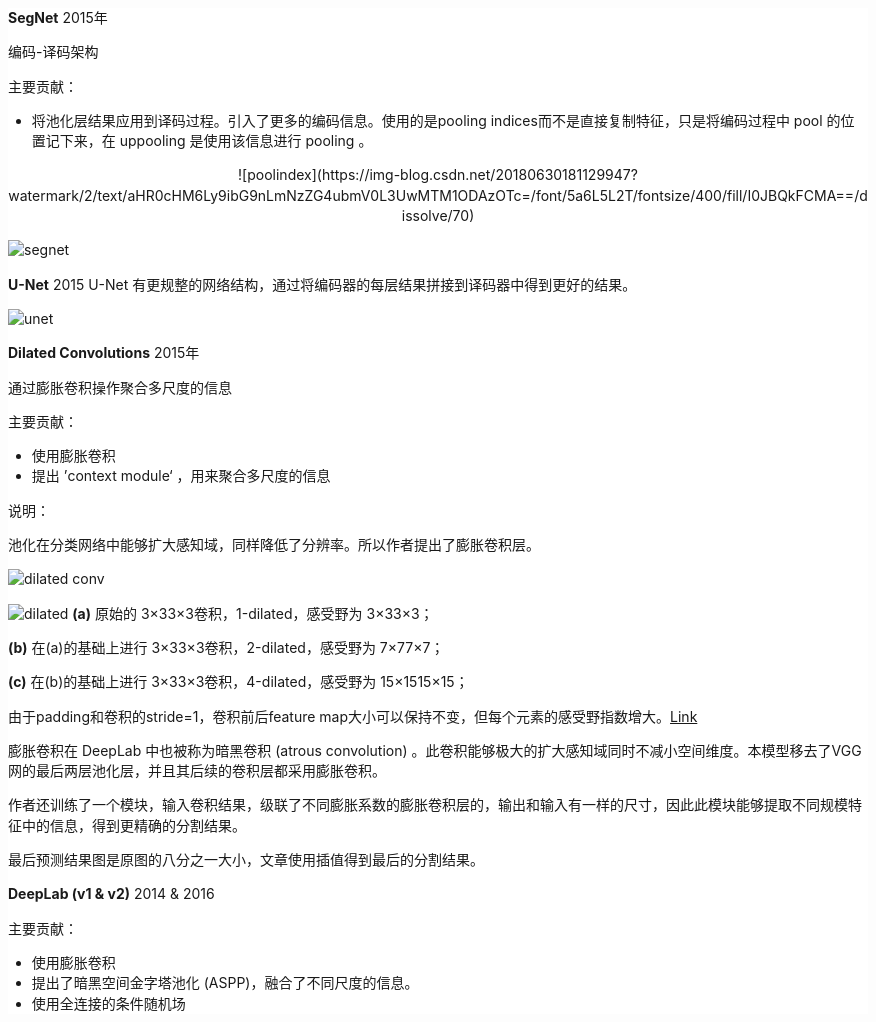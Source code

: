    **SegNet** 2015年

   编码-译码架构

   主要贡献：

   - 将池化层结果应用到译码过程。引入了更多的编码信息。使用的是pooling indices而不是直接复制特征，只是将编码过程中 pool 的位置记下来，在 uppooling 是使用该信息进行 pooling 。

<center>
![poolindex](https://img-blog.csdn.net/20180630181129947?watermark/2/text/aHR0cHM6Ly9ibG9nLmNzZG4ubmV0L3UwMTM1ODAzOTc=/font/5a6L5L2T/fontsize/400/fill/I0JBQkFCMA==/dissolve/70)
</center>

![segnet](https://img-blog.csdn.net/20180630175123566?watermark/2/text/aHR0cHM6Ly9ibG9nLmNzZG4ubmV0L3UwMTM1ODAzOTc=/font/5a6L5L2T/fontsize/400/fill/I0JBQkFCMA==/dissolve/70)

**U-Net** 2015
U-Net 有更规整的网络结构，通过将编码器的每层结果拼接到译码器中得到更好的结果。

![unet](https://img-blog.csdn.net/20180630180700949?watermark/2/text/aHR0cHM6Ly9ibG9nLmNzZG4ubmV0L3UwMTM1ODAzOTc=/font/5a6L5L2T/fontsize/400/fill/I0JBQkFCMA==/dissolve/70)

   **Dilated Convolutions** 2015年

   通过膨胀卷积操作聚合多尺度的信息

   主要贡献：

   - 使用膨胀卷积
   - 提出 ’context module‘ ，用来聚合多尺度的信息

   说明：

   池化在分类网络中能够扩大感知域，同样降低了分辨率。所以作者提出了膨胀卷积层。

   ![dilated conv](https://raw.githubusercontent.com/vdumoulin/conv_arithmetic/master/gif/dilation.gif)

![dilated](https://img-blog.csdn.net/20180630173509966?watermark/2/text/aHR0cHM6Ly9ibG9nLmNzZG4ubmV0L3UwMTM1ODAzOTc=/font/5a6L5L2T/fontsize/400/fill/I0JBQkFCMA==/dissolve/70)
   **(a)** 原始的 3×33×3卷积，1-dilated，感受野为 3×33×3；

   **(b)** 在(a)的基础上进行 3×33×3卷积，2-dilated，感受野为 7×77×7；

   **(c)** 在(b)的基础上进行 3×33×3卷积，4-dilated，感受野为 15×1515×15；

   由于padding和卷积的stride=1，卷积前后feature map大小可以保持不变，但每个元素的感受野指数增大。[Link](https://blog.csdn.net/shuzfan/article/details/69948944)

   膨胀卷积在 DeepLab 中也被称为暗黑卷积 (atrous convolution) 。此卷积能够极大的扩大感知域同时不减小空间维度。本模型移去了VGG网的最后两层池化层，并且其后续的卷积层都采用膨胀卷积。

   作者还训练了一个模块，输入卷积结果，级联了不同膨胀系数的膨胀卷积层的，输出和输入有一样的尺寸，因此此模块能够提取不同规模特征中的信息，得到更精确的分割结果。

   最后预测结果图是原图的八分之一大小，文章使用插值得到最后的分割结果。

   **DeepLab (v1 & v2)** 2014 & 2016

   主要贡献：

   - 使用膨胀卷积
   - 提出了暗黑空间金字塔池化 (ASPP)，融合了不同尺度的信息。
   - 使用全连接的条件随机场
